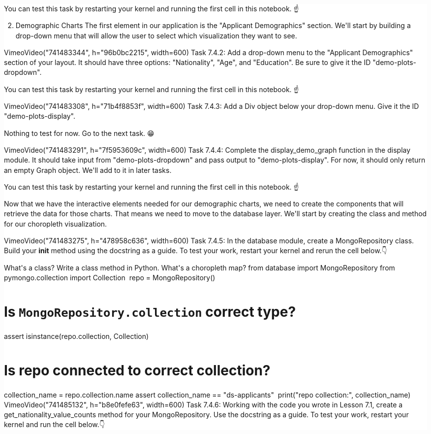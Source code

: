 You can test this task by restarting your kernel and running the first cell in this notebook. ☝️

2. Demographic Charts
The first element in our application is the "Applicant Demographics" section. We'll start by building a drop-down menu that will allow the user to select which visualization they want to see.

VimeoVideo("741483344", h="96b0bc2215", width=600)
Task 7.4.2: Add a drop-down menu to the "Applicant Demographics" section of your layout. It should have three options: "Nationality", "Age", and "Education". Be sure to give it the ID "demo-plots-dropdown".

You can test this task by restarting your kernel and running the first cell in this notebook. ☝️

VimeoVideo("741483308", h="71b4f8853f", width=600)
Task 7.4.3: Add a Div object below your drop-down menu. Give it the ID "demo-plots-display".

Nothing to test for now. Go to the next task. 😁

VimeoVideo("741483291", h="7f5953609c", width=600)
Task 7.4.4: Complete the display_demo_graph function in the display module. It should take input from "demo-plots-dropdown" and pass output to "demo-plots-display". For now, it should only return an empty Graph object. We'll add to it in later tasks.

You can test this task by restarting your kernel and running the first cell in this notebook. ☝️

Now that we have the interactive elements needed for our demographic charts, we need to create the components that will retrieve the data for those charts. That means we need to move to the database layer. We'll start by creating the class and method for our choropleth visualization.

VimeoVideo("741483275", h="478958c636", width=600)
Task 7.4.5: In the database module, create a MongoRepository class. Build your __init__ method using the docstring as a guide. To test your work, restart your kernel and rerun the cell below.👇

What's a class?
Write a class method in Python.
What's a choropleth map?
from database import MongoRepository
from pymongo.collection import Collection
​
repo = MongoRepository()
​
# Is `MongoRepository.collection` correct type?
assert isinstance(repo.collection, Collection)
​
# Is repo connected to correct collection?
collection_name = repo.collection.name
assert collection_name == "ds-applicants"
​
print("repo collection:", collection_name)
VimeoVideo("741485132", h="b8e0fefe63", width=600)
Task 7.4.6: Working with the code you wrote in Lesson 7.1, create a get_nationality_value_counts method for your MongoRepository. Use the docstring as a guide. To test your work, restart your kernel and run the cell below.👇
